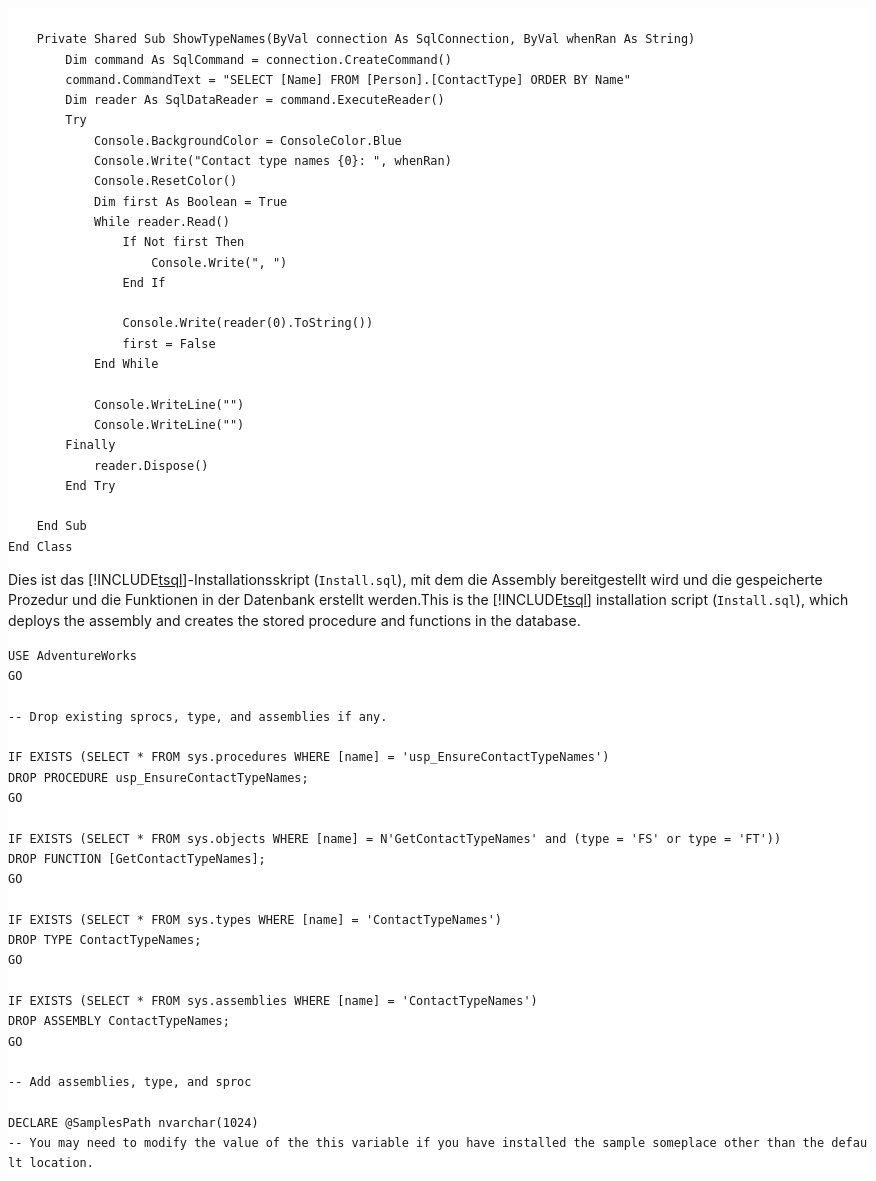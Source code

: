 ```  
  
    Private Shared Sub ShowTypeNames(ByVal connection As SqlConnection, ByVal whenRan As String)  
        Dim command As SqlCommand = connection.CreateCommand()  
        command.CommandText = "SELECT [Name] FROM [Person].[ContactType] ORDER BY Name"  
        Dim reader As SqlDataReader = command.ExecuteReader()  
        Try  
            Console.BackgroundColor = ConsoleColor.Blue  
            Console.Write("Contact type names {0}: ", whenRan)  
            Console.ResetColor()  
            Dim first As Boolean = True  
            While reader.Read()  
                If Not first Then  
                    Console.Write(", ")  
                End If  
  
                Console.Write(reader(0).ToString())  
                first = False  
            End While  
  
            Console.WriteLine("")  
            Console.WriteLine("")  
        Finally  
            reader.Dispose()  
        End Try  
  
    End Sub  
End Class  
```  
  
 <span data-ttu-id="3b276-155">Dies ist das [!INCLUDE[tsql](../../includes/tsql-md.md)]-Installationsskript (`Install.sql`), mit dem die Assembly bereitgestellt wird und die gespeicherte Prozedur und die Funktionen in der Datenbank erstellt werden.</span><span class="sxs-lookup"><span data-stu-id="3b276-155">This is the [!INCLUDE[tsql](../../includes/tsql-md.md)] installation script (`Install.sql`), which deploys the assembly and creates the stored procedure and functions in the database.</span></span>  
  
```  
USE AdventureWorks  
GO  
  
-- Drop existing sprocs, type, and assemblies if any.  
  
IF EXISTS (SELECT * FROM sys.procedures WHERE [name] = 'usp_EnsureContactTypeNames')  
DROP PROCEDURE usp_EnsureContactTypeNames;  
GO  
  
IF EXISTS (SELECT * FROM sys.objects WHERE [name] = N'GetContactTypeNames' and (type = 'FS' or type = 'FT'))    
DROP FUNCTION [GetContactTypeNames];  
GO  
  
IF EXISTS (SELECT * FROM sys.types WHERE [name] = 'ContactTypeNames')  
DROP TYPE ContactTypeNames;  
GO  
  
IF EXISTS (SELECT * FROM sys.assemblies WHERE [name] = 'ContactTypeNames')  
DROP ASSEMBLY ContactTypeNames;  
GO  
  
-- Add assemblies, type, and sproc  
  
DECLARE @SamplesPath nvarchar(1024)  
-- You may need to modify the value of the this variable if you have installed the sample someplace other than the default location.  
```